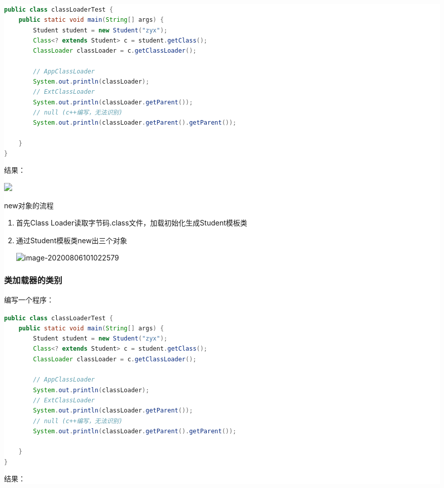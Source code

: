 ```java
public class classLoaderTest {
    public static void main(String[] args) {
        Student student = new Student("zyx");
        Class<? extends Student> c = student.getClass();
        ClassLoader classLoader = c.getClassLoader();

        // AppClassLoader
        System.out.println(classLoader);
        // ExtClassLoader
        System.out.println(classLoader.getParent());
        // null (c++编写，无法识别)
        System.out.println(classLoader.getParent().getParent());

    }
}
```

结果：

![](https://kulalasmile.oss-cn-hangzhou.aliyuncs.com/PicGo20200806100342.png)

new对象的流程

1. 首先Class Loader读取字节码.class文件，加载初始化生成Student模板类

2. 通过Student模板类new出三个对象

   ![image-20200806101022579](C:\Users\znts\AppData\Roaming\Typora\typora-user-images\image-20200806101022579.png)

### 类加载器的类别

编写一个程序：

```java
public class classLoaderTest {
    public static void main(String[] args) {
        Student student = new Student("zyx");
        Class<? extends Student> c = student.getClass();
        ClassLoader classLoader = c.getClassLoader();

        // AppClassLoader
        System.out.println(classLoader);
        // ExtClassLoader
        System.out.println(classLoader.getParent());
        // null (c++编写，无法识别)
        System.out.println(classLoader.getParent().getParent());

    }
}

```

结果：
